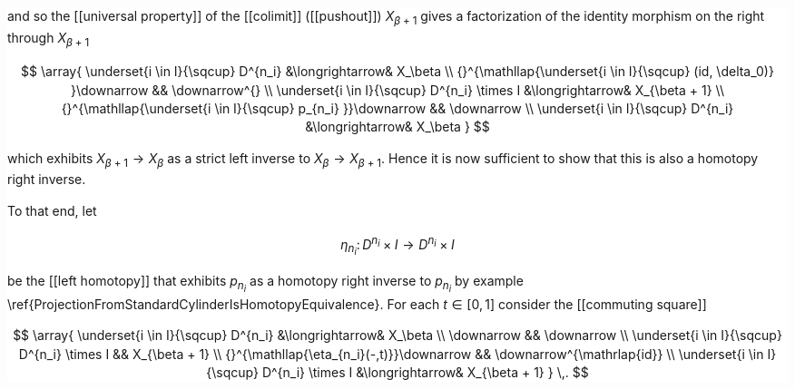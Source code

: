 and so the [[universal property]] of the [[colimit]] ([[pushout]]) $X_{\beta + 1}$ gives a factorization of the identity morphism on the right through $X_{\beta + 1}$

$$
  \array{
     \underset{i \in I}{\sqcup} D^{n_i}
     &\longrightarrow&
     X_\beta
     \\
     {}^{\mathllap{\underset{i \in I}{\sqcup} (id, \delta_0)} }\downarrow 
       && 
     \downarrow^{}
     \\
     \underset{i \in I}{\sqcup} D^{n_i} \times I
       &\longrightarrow&
     X_{\beta + 1}
     \\
     {}^{\mathllap{\underset{i \in I}{\sqcup} p_{n_i} }}\downarrow 
       && 
     \downarrow
     \\
     \underset{i \in I}{\sqcup} D^{n_i}
       &\longrightarrow& 
     X_\beta
  }
$$

which exhibits $X_{\beta + 1} \to X_\beta$ as a strict left inverse to $X_{\beta} \to X_{\beta + 1}$. Hence it is now sufficient to show that this is also a homotopy right inverse.

To that end, let

$$
  \eta_{n_i} \colon D^{n_i}\times I \longrightarrow D^{n_i} \times I
$$

be the [[left homotopy]] that exhibits $p_{n_i}$ as a homotopy right inverse to $p_{n_i}$ by example \ref{ProjectionFromStandardCylinderIsHomotopyEquivalence}. For each $t \in [0,1]$ consider the [[commuting square]]

$$
  \array{
    \underset{i \in I}{\sqcup} D^{n_i}
      &\longrightarrow&
    X_\beta
    \\
    \downarrow && \downarrow
    \\
    \underset{i \in I}{\sqcup} D^{n_i} \times I
    && X_{\beta + 1}
    \\
    {}^{\mathllap{\eta_{n_i}(-,t)}}\downarrow && \downarrow^{\mathrlap{id}}
    \\
    \underset{i \in I}{\sqcup} D^{n_i} \times I
     &\longrightarrow&
    X_{\beta + 1}
  }
  \,.
$$
